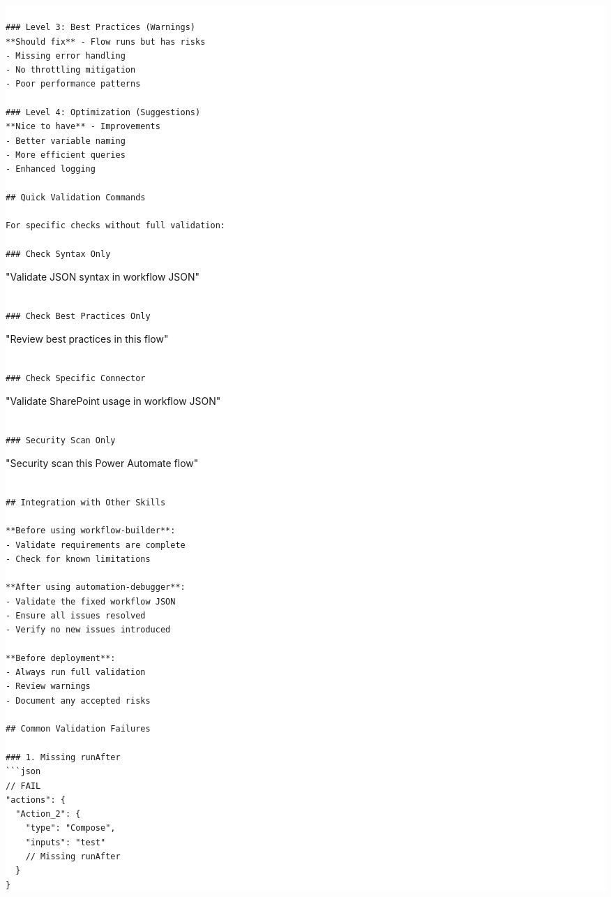 ```

### Level 3: Best Practices (Warnings)
**Should fix** - Flow runs but has risks
- Missing error handling
- No throttling mitigation
- Poor performance patterns

### Level 4: Optimization (Suggestions)
**Nice to have** - Improvements
- Better variable naming
- More efficient queries
- Enhanced logging

## Quick Validation Commands

For specific checks without full validation:

### Check Syntax Only
```
"Validate JSON syntax in workflow JSON"
```

### Check Best Practices Only
```
"Review best practices in this flow"
```

### Check Specific Connector
```
"Validate SharePoint usage in workflow JSON"
```

### Security Scan Only
```
"Security scan this Power Automate flow"
```

## Integration with Other Skills

**Before using workflow-builder**:
- Validate requirements are complete
- Check for known limitations

**After using automation-debugger**:
- Validate the fixed workflow JSON
- Ensure all issues resolved
- Verify no new issues introduced

**Before deployment**:
- Always run full validation
- Review warnings
- Document any accepted risks

## Common Validation Failures

### 1. Missing runAfter
```json
// FAIL
"actions": {
  "Action_2": {
    "type": "Compose",
    "inputs": "test"
    // Missing runAfter
  }
}
```